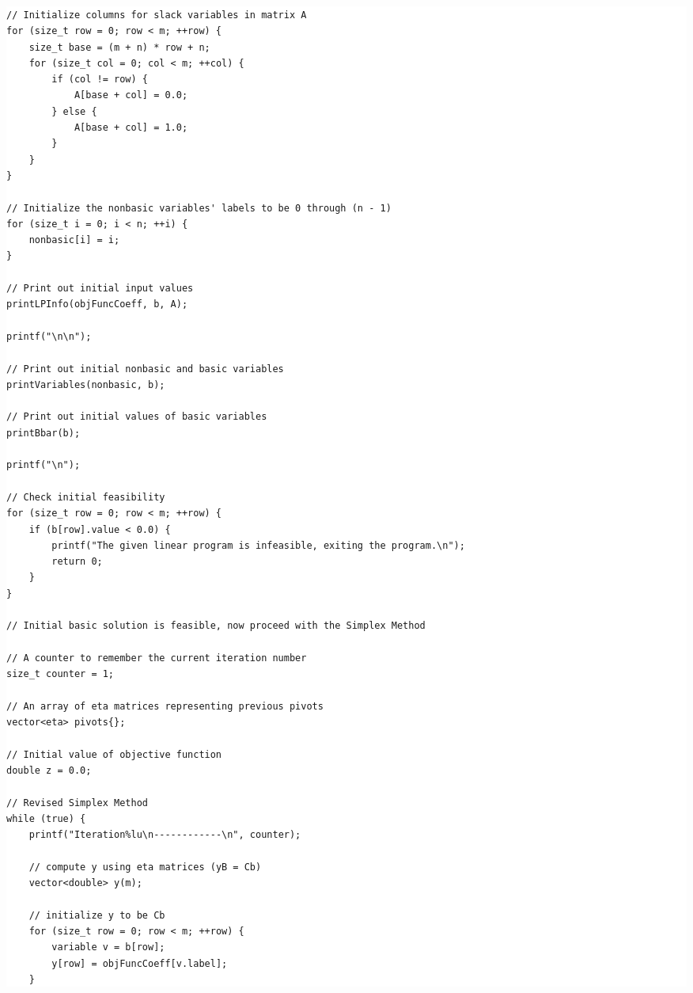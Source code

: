     // Initialize columns for slack variables in matrix A
    for (size_t row = 0; row < m; ++row) {
        size_t base = (m + n) * row + n;
        for (size_t col = 0; col < m; ++col) {
            if (col != row) {
                A[base + col] = 0.0;
            } else {
                A[base + col] = 1.0;
            }
        }
    }
    
    // Initialize the nonbasic variables' labels to be 0 through (n - 1)
    for (size_t i = 0; i < n; ++i) {
        nonbasic[i] = i;
    }
    
    // Print out initial input values
    printLPInfo(objFuncCoeff, b, A);
    
    printf("\n\n");
    
    // Print out initial nonbasic and basic variables
    printVariables(nonbasic, b);
    
    // Print out initial values of basic variables
    printBbar(b);
    
    printf("\n");
    
    // Check initial feasibility
    for (size_t row = 0; row < m; ++row) {
        if (b[row].value < 0.0) {
            printf("The given linear program is infeasible, exiting the program.\n");
            return 0;
        }
    }
    
    // Initial basic solution is feasible, now proceed with the Simplex Method
    
    // A counter to remember the current iteration number
    size_t counter = 1;
    
    // An array of eta matrices representing previous pivots
    vector<eta> pivots{};
    
    // Initial value of objective function
    double z = 0.0;
    
    // Revised Simplex Method
    while (true) {
        printf("Iteration%lu\n------------\n", counter);
        
        // compute y using eta matrices (yB = Cb)
        vector<double> y(m);
        
        // initialize y to be Cb
        for (size_t row = 0; row < m; ++row) {
            variable v = b[row];
            y[row] = objFuncCoeff[v.label];
        }
        